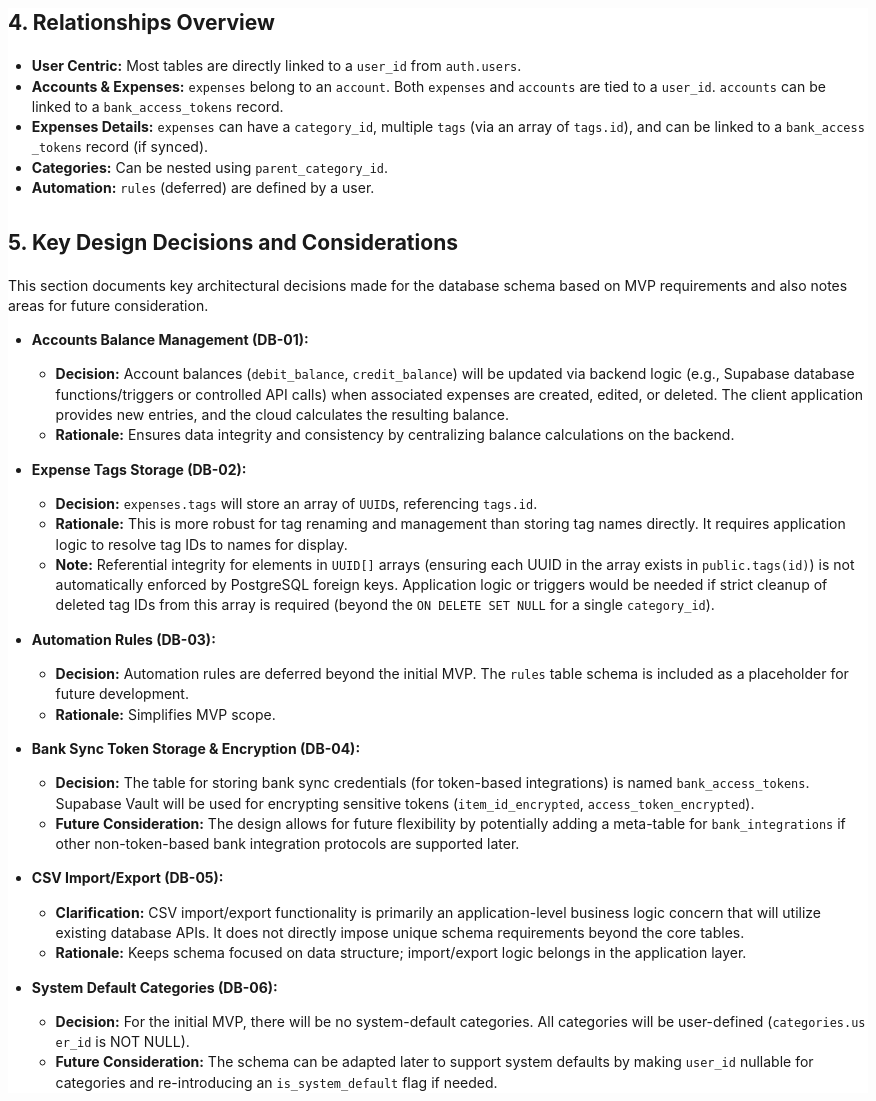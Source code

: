 ## 4. Relationships Overview

*   **User Centric:** Most tables are directly linked to a `user_id` from `auth.users`.
*   **Accounts & Expenses:** `expenses` belong to an `account`. Both `expenses` and `accounts` are tied to a `user_id`. `accounts` can be linked to a `bank_access_tokens` record.
*   **Expenses Details:** `expenses` can have a `category_id`, multiple `tags` (via an array of `tags.id`), and can be linked to a `bank_access_tokens` record (if synced).
*   **Categories:** Can be nested using  `parent_category_id`.
*   **Automation:** `rules` (deferred) are defined by a user.

## 5. Key Design Decisions and Considerations

This section documents key architectural decisions made for the database schema based on MVP requirements and also notes areas for future consideration.

*   **Accounts Balance Management (DB-01):**
    *   **Decision:** Account balances (`debit_balance`, `credit_balance`) will be updated via backend logic (e.g., Supabase database functions/triggers or controlled API calls) when associated expenses are created, edited, or deleted. The client application provides new entries, and the cloud calculates the resulting balance.
    *   **Rationale:** Ensures data integrity and consistency by centralizing balance calculations on the backend.

*   **Expense Tags Storage (DB-02):**
    *   **Decision:** `expenses.tags` will store an array of `UUID`s, referencing `tags.id`.
    *   **Rationale:** This is more robust for tag renaming and management than storing tag names directly. It requires application logic to resolve tag IDs to names for display.
    *   **Note:** Referential integrity for elements in `UUID[]` arrays (ensuring each UUID in the array exists in `public.tags(id)`) is not automatically enforced by PostgreSQL foreign keys. Application logic or triggers would be needed if strict cleanup of deleted tag IDs from this array is required (beyond the `ON DELETE SET NULL` for a single `category_id`).

*   **Automation Rules (DB-03):**
    *   **Decision:** Automation rules are deferred beyond the initial MVP. The `rules` table schema is included as a placeholder for future development.
    *   **Rationale:** Simplifies MVP scope.

*   **Bank Sync Token Storage & Encryption (DB-04):**
    *   **Decision:** The table for storing bank sync credentials (for token-based integrations) is named `bank_access_tokens`. Supabase Vault will be used for encrypting sensitive tokens (`item_id_encrypted`, `access_token_encrypted`).
    *   **Future Consideration:** The design allows for future flexibility by potentially adding a meta-table for `bank_integrations` if other non-token-based bank integration protocols are supported later.

*   **CSV Import/Export (DB-05):**
    *   **Clarification:** CSV import/export functionality is primarily an application-level business logic concern that will utilize existing database APIs. It does not directly impose unique schema requirements beyond the core tables.
    *   **Rationale:** Keeps schema focused on data structure; import/export logic belongs in the application layer.

*   **System Default Categories (DB-06):**
    *   **Decision:** For the initial MVP, there will be no system-default categories. All categories will be user-defined (`categories.user_id` is NOT NULL).
    *   **Future Consideration:** The schema can be adapted later to support system defaults by making `user_id` nullable for categories and re-introducing an `is_system_default` flag if needed.
